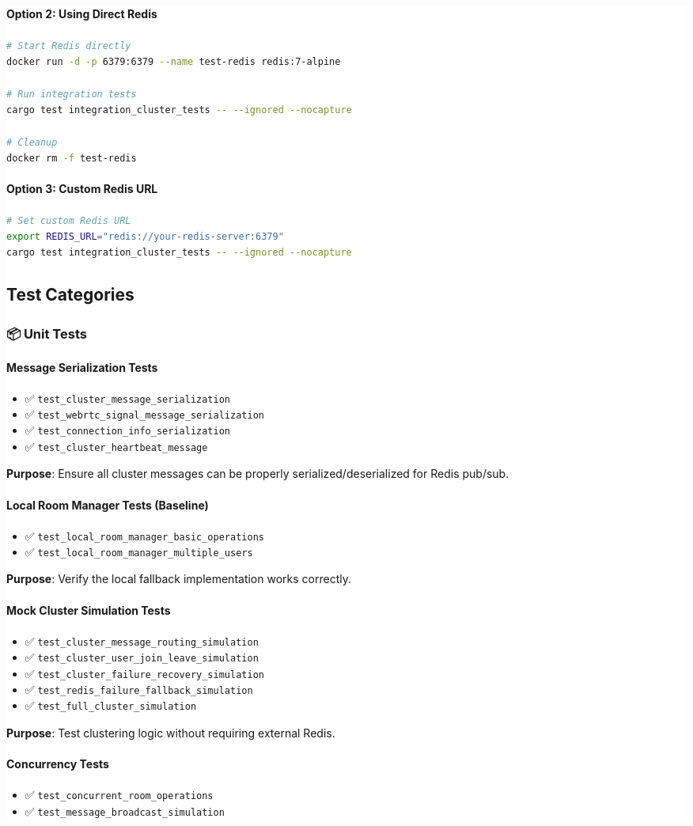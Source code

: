 #### Option 2: Using Direct Redis

```bash
# Start Redis directly
docker run -d -p 6379:6379 --name test-redis redis:7-alpine

# Run integration tests
cargo test integration_cluster_tests -- --ignored --nocapture

# Cleanup
docker rm -f test-redis
```

#### Option 3: Custom Redis URL

```bash
# Set custom Redis URL
export REDIS_URL="redis://your-redis-server:6379"
cargo test integration_cluster_tests -- --ignored --nocapture
```

## Test Categories

### 📦 Unit Tests

#### Message Serialization Tests

- ✅ `test_cluster_message_serialization`
- ✅ `test_webrtc_signal_message_serialization`
- ✅ `test_connection_info_serialization`
- ✅ `test_cluster_heartbeat_message`

**Purpose**: Ensure all cluster messages can be properly serialized/deserialized for Redis pub/sub.

#### Local Room Manager Tests (Baseline)

- ✅ `test_local_room_manager_basic_operations`
- ✅ `test_local_room_manager_multiple_users`

**Purpose**: Verify the local fallback implementation works correctly.

#### Mock Cluster Simulation Tests

- ✅ `test_cluster_message_routing_simulation`
- ✅ `test_cluster_user_join_leave_simulation`
- ✅ `test_cluster_failure_recovery_simulation`
- ✅ `test_redis_failure_fallback_simulation`
- ✅ `test_full_cluster_simulation`

**Purpose**: Test clustering logic without requiring external Redis.

#### Concurrency Tests

- ✅ `test_concurrent_room_operations`
- ✅ `test_message_broadcast_simulation`
